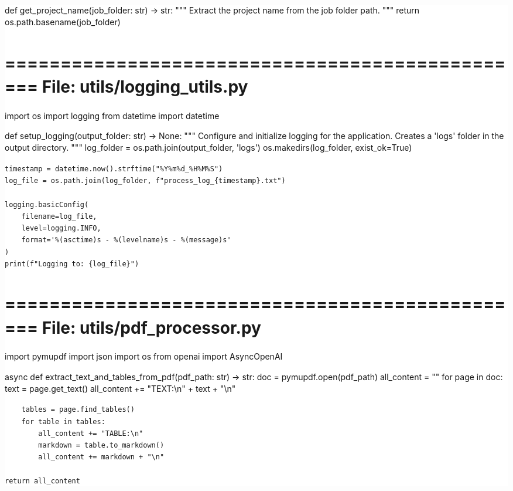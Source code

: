 def get_project_name(job_folder: str) -> str:
    """
    Extract the project name from the job folder path.
    """
    return os.path.basename(job_folder)


================================================
File: utils/logging_utils.py
================================================
import os
import logging
from datetime import datetime

def setup_logging(output_folder: str) -> None:
    """
    Configure and initialize logging for the application.
    Creates a 'logs' folder in the output directory.
    """
    log_folder = os.path.join(output_folder, 'logs')
    os.makedirs(log_folder, exist_ok=True)
    
    timestamp = datetime.now().strftime("%Y%m%d_%H%M%S")
    log_file = os.path.join(log_folder, f"process_log_{timestamp}.txt")
    
    logging.basicConfig(
        filename=log_file,
        level=logging.INFO,
        format='%(asctime)s - %(levelname)s - %(message)s'
    )
    print(f"Logging to: {log_file}")


================================================
File: utils/pdf_processor.py
================================================
import pymupdf
import json
import os
from openai import AsyncOpenAI

async def extract_text_and_tables_from_pdf(pdf_path: str) -> str:
    doc = pymupdf.open(pdf_path)
    all_content = ""
    for page in doc:
        text = page.get_text()
        all_content += "TEXT:\n" + text + "\n"
        
        tables = page.find_tables()
        for table in tables:
            all_content += "TABLE:\n"
            markdown = table.to_markdown()
            all_content += markdown + "\n"
    
    return all_content
